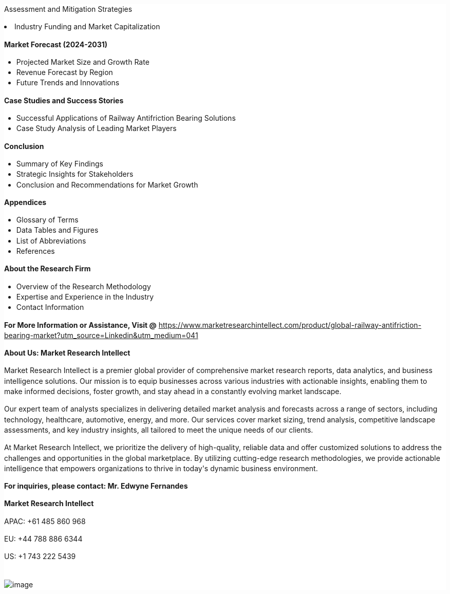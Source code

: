 Assessment and Mitigation Strategies</li><li>Industry Funding and Market Capitalization</li></ul><p><strong>Market Forecast (2024-2031)</strong></p><ul><li>Projected Market Size and Growth Rate</li><li>Revenue Forecast by Region</li><li>Future Trends and Innovations</li></ul><p><strong>Case Studies and Success Stories</strong></p><ul><li>Successful Applications of Railway Antifriction Bearing Solutions</li><li>Case Study Analysis of Leading Market Players</li></ul><p><strong>Conclusion</strong></p><ul><li>Summary of Key Findings</li><li>Strategic Insights for Stakeholders</li><li>Conclusion and Recommendations for Market Growth</li></ul><p><strong>Appendices</strong></p><ul><li>Glossary of Terms</li><li>Data Tables and Figures</li><li>List of Abbreviations</li><li>References</li></ul><p><strong>About the Research Firm</strong></p><ul><li>Overview of the Research Methodology</li><li>Expertise and Experience in the Industry</li><li>Contact Information</li></ul></div><div class="article-main__content" data-test-id="publishing-text-block"><p><span class="font-[700]"><strong>For More Information or Assistance, Visit @</strong>&nbsp;<a href="https://www.marketresearchintellect.com/product/global-railway-antifriction-bearing-market?utm_source=Linkedin&utm_medium=041">https://www.marketresearchintellect.com/product/global-railway-antifriction-bearing-market?utm_source=Linkedin&utm_medium=041</a></span></p><p><strong>About Us: Market Research Intellect</strong></p><p>Market Research Intellect is a premier global provider of comprehensive market research reports, data analytics, and business intelligence solutions. Our mission is to equip businesses across various industries with actionable insights, enabling them to make informed decisions, foster growth, and stay ahead in a constantly evolving market landscape.</p><p>Our expert team of analysts specializes in delivering detailed market analysis and forecasts across a range of sectors, including technology, healthcare, automotive, energy, and more. Our services cover market sizing, trend analysis, competitive landscape assessments, and key industry insights, all tailored to meet the unique needs of our clients.</p><p>At Market Research Intellect, we prioritize the delivery of high-quality, reliable data and offer customized solutions to address the challenges and opportunities in the global marketplace. By utilizing cutting-edge research methodologies, we provide actionable intelligence that empowers organizations to thrive in today's dynamic business environment.</p><p><strong>For inquiries, please contact: Mr. Edwyne Fernandes</strong></p><p><strong>Market Research Intellect</strong></p><p>APAC: +61 485 860 968</p><p>EU: +44 788 886 6344</p><p>US: +1 743 222 5439</p></div><div class="article-main__content" data-test-id="publishing-text-block">&nbsp;</div>
![image](https://github.com/user-attachments/assets/94bab859-246b-4a5b-b110-55c1233a5bb9)
